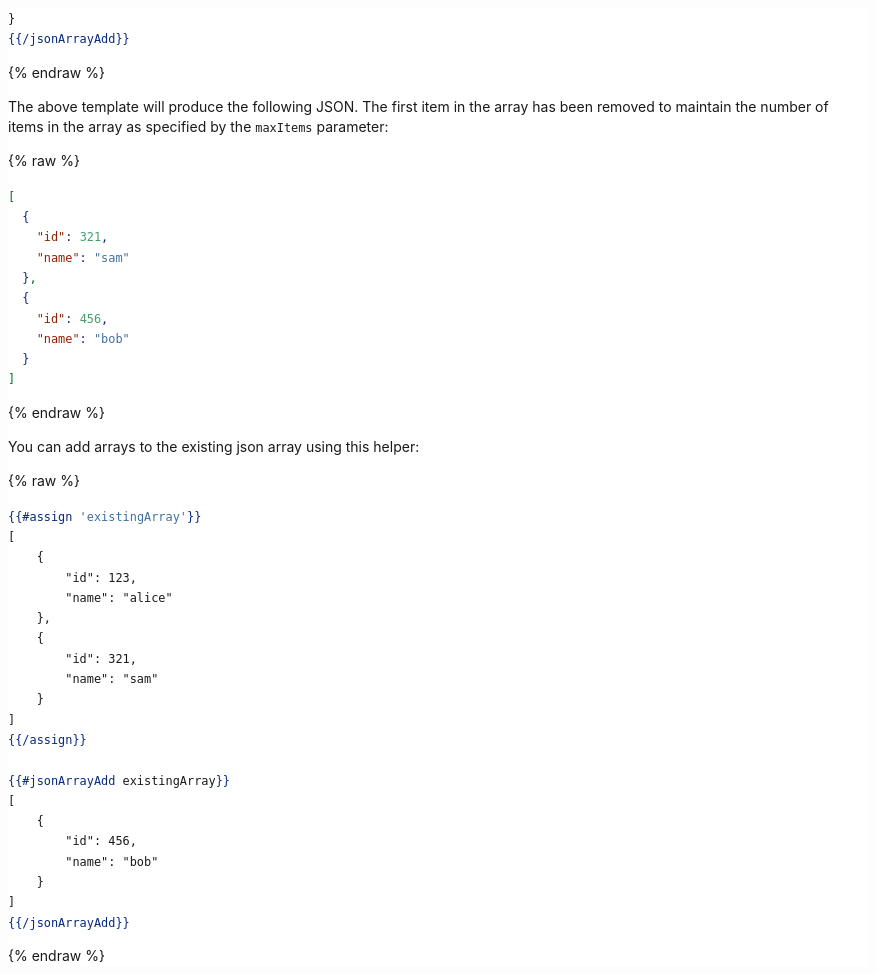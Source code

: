 ```handlebars
}
{{/jsonArrayAdd}}
```

{% endraw %}

The above template will produce the following JSON.  The first item in the array has been removed to maintain the
number of items in the array as specified by the `maxItems` parameter:

{% raw %}

```json
[
  {
    "id": 321,
    "name": "sam"
  },
  {
    "id": 456,
    "name": "bob"
  }
]
```

{% endraw %}


You can add arrays to the existing json array using this helper:

{% raw %}

```handlebars
{{#assign 'existingArray'}}
[
    {
        "id": 123,
        "name": "alice"
    },
    {
        "id": 321,
        "name": "sam"
    }
]
{{/assign}}

{{#jsonArrayAdd existingArray}}
[
    {
        "id": 456,
        "name": "bob"
    }
]
{{/jsonArrayAdd}}
```

{% endraw %}

